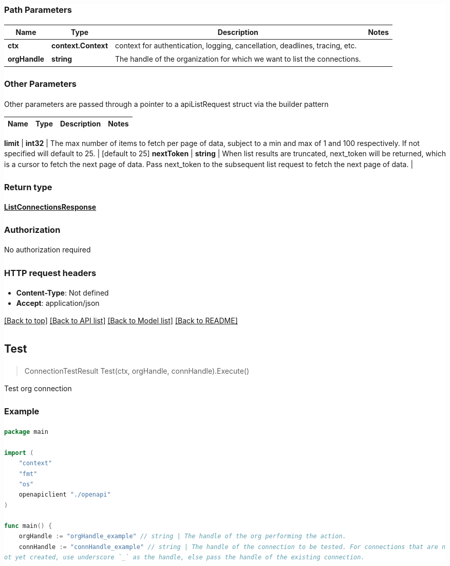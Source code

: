 ### Path Parameters


Name | Type | Description  | Notes
------------- | ------------- | ------------- | -------------
**ctx** | **context.Context** | context for authentication, logging, cancellation, deadlines, tracing, etc.
**orgHandle** | **string** | The handle of the organization for which we want to list the connections. | 

### Other Parameters

Other parameters are passed through a pointer to a apiListRequest struct via the builder pattern


Name | Type | Description  | Notes
------------- | ------------- | ------------- | -------------

 **limit** | **int32** | The max number of items to fetch per page of data, subject to a min and max of 1 and 100 respectively. If not specified will default to 25. | [default to 25]
 **nextToken** | **string** | When list results are truncated, next_token will be returned, which is a cursor to fetch the next page of data. Pass next_token to the subsequent list request to fetch the next page of data. | 

### Return type

[**ListConnectionsResponse**](ListConnectionsResponse.md)

### Authorization

No authorization required

### HTTP request headers

- **Content-Type**: Not defined
- **Accept**: application/json

[[Back to top]](#) [[Back to API list]](../README.md#documentation-for-api-endpoints)
[[Back to Model list]](../README.md#documentation-for-models)
[[Back to README]](../README.md)


## Test

> ConnectionTestResult Test(ctx, orgHandle, connHandle).Execute()

Test org connection



### Example

```go
package main

import (
    "context"
    "fmt"
    "os"
    openapiclient "./openapi"
)

func main() {
    orgHandle := "orgHandle_example" // string | The handle of the org performing the action.
    connHandle := "connHandle_example" // string | The handle of the connection to be tested. For connections that are not yet created, use underscore `_` as the handle, else pass the handle of the existing connection.

```